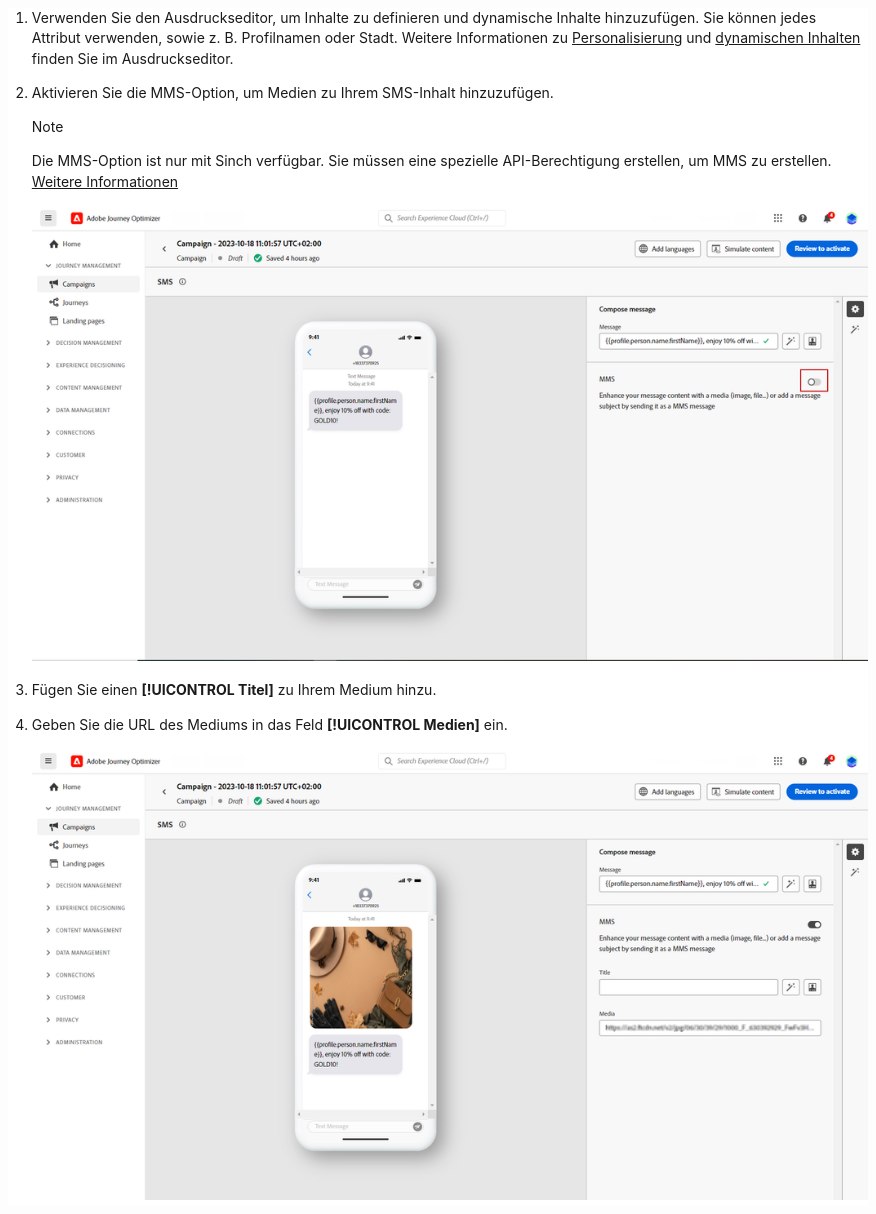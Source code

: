1. Verwenden Sie den Ausdruckseditor, um Inhalte zu definieren und dynamische Inhalte hinzuzufügen. Sie können jedes Attribut verwenden, sowie z. B. Profilnamen oder Stadt. Weitere Informationen zu [Personalisierung](../personalization/personalize.md) und [dynamischen Inhalten](../personalization/get-started-dynamic-content.md) finden Sie im Ausdruckseditor.

1. Aktivieren Sie die MMS-Option, um Medien zu Ihrem SMS-Inhalt hinzuzufügen.

   >[!NOTE]
   >
   > Die MMS-Option ist nur mit Sinch verfügbar. Sie müssen eine spezielle API-Berechtigung erstellen, um MMS zu erstellen. [Weitere Informationen](sms-configuration.md#create-new-api)

   ![](assets/sms_create_6.png)

1. Fügen Sie einen **[!UICONTROL Titel]** zu Ihrem Medium hinzu.

1. Geben Sie die URL des Mediums in das Feld **[!UICONTROL Medien]** ein.

   ![](assets/sms_create_7.png)
